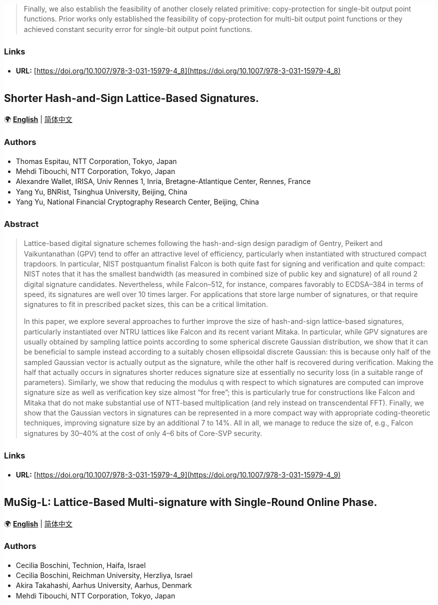 > Finally, we also establish the feasibility of another closely related primitive: copy-protection for single-bit output point functions. Prior works only established the feasibility of copy-protection for multi-bit output point functions or they achieved constant security error for single-bit output point functions.

### Links
- **URL:** [https://doi.org/10.1007/978-3-031-15979-4_8](https://doi.org/10.1007/978-3-031-15979-4_8)
## Shorter Hash-and-Sign Lattice-Based Signatures.
🌍 **[English](../../../docs/en/Crypto/Crypto[2022-2].md#shorter-hash-and-sign-lattice-based-signatures)** | [简体中文](../../../docs/zh-CN/Crypto/Crypto[2022-2].md#shorter-hash-and-sign-lattice-based-signatures)
### Authors
* Thomas Espitau, NTT Corporation, Tokyo, Japan
* Mehdi Tibouchi, NTT Corporation, Tokyo, Japan
* Alexandre Wallet, IRISA, Univ Rennes 1, Inria, Bretagne-Atlantique Center, Rennes, France
* Yang Yu, BNRist, Tsinghua University, Beijing, China
* Yang Yu, National Financial Cryptography Research Center, Beijing, China
### Abstract
> Lattice-based digital signature schemes following the hash-and-sign design paradigm of Gentry, Peikert and Vaikuntanathan (GPV) tend to offer an attractive level of efficiency, particularly when instantiated with structured compact trapdoors. In particular, NIST postquantum finalist Falcon is both quite fast for signing and verification and quite compact: NIST notes that it has the smallest bandwidth (as measured in combined size of public key and signature) of all round 2 digital signature candidates. Nevertheless, while Falcon–512, for instance, compares favorably to ECDSA–384 in terms of speed, its signatures are well over 10 times larger. For applications that store large number of signatures, or that require signatures to fit in prescribed packet sizes, this can be a critical limitation.
> 
> In this paper, we explore several approaches to further improve the size of hash-and-sign lattice-based signatures, particularly instantiated over NTRU lattices like Falcon and its recent variant Mitaka. In particular, while GPV signatures are usually obtained by sampling lattice points according to some spherical discrete Gaussian distribution, we show that it can be beneficial to sample instead according to a suitably chosen ellipsoidal discrete Gaussian: this is because only half of the sampled Gaussian vector is actually output as the signature, while the other half is recovered during verification. Making the half that actually occurs in signatures shorter reduces signature size at essentially no security loss (in a suitable range of parameters). Similarly, we show that reducing the modulus q with respect to which signatures are computed can improve signature size as well as verification key size almost “for free”; this is particularly true for constructions like Falcon and Mitaka that do not make substantial use of NTT-based multiplication (and rely instead on transcendental FFT). Finally, we show that the Gaussian vectors in signatures can be represented in a more compact way with appropriate coding-theoretic techniques, improving signature size by an additional 7 to 14%. All in all, we manage to reduce the size of, e.g., Falcon signatures by 30–40% at the cost of only 4–6 bits of Core-SVP security.

### Links
- **URL:** [https://doi.org/10.1007/978-3-031-15979-4_9](https://doi.org/10.1007/978-3-031-15979-4_9)
## MuSig-L: Lattice-Based Multi-signature with Single-Round Online Phase.
🌍 **[English](../../../docs/en/Crypto/Crypto[2022-2].md#musig-l-lattice-based-multi-signature-with-single-round-online-phase)** | [简体中文](../../../docs/zh-CN/Crypto/Crypto[2022-2].md#musig-l-lattice-based-multi-signature-with-single-round-online-phase)
### Authors
* Cecilia Boschini, Technion, Haifa, Israel
* Cecilia Boschini, Reichman University, Herzliya, Israel
* Akira Takahashi, Aarhus University, Aarhus, Denmark
* Mehdi Tibouchi, NTT Corporation, Tokyo, Japan